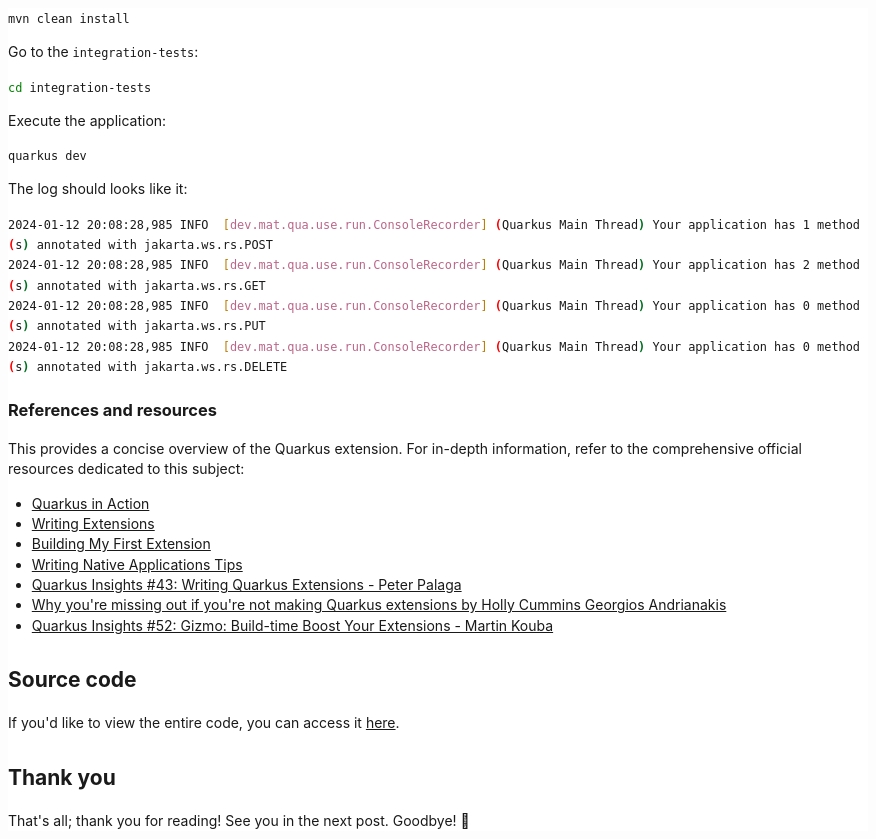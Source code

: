 ```sh
mvn clean install
```

Go to the `integration-tests`:

```sh
cd integration-tests
```

Execute the application:

```sh
quarkus dev
```

The log should looks like it:

```sh
2024-01-12 20:08:28,985 INFO  [dev.mat.qua.use.run.ConsoleRecorder] (Quarkus Main Thread) Your application has 1 method(s) annotated with jakarta.ws.rs.POST
2024-01-12 20:08:28,985 INFO  [dev.mat.qua.use.run.ConsoleRecorder] (Quarkus Main Thread) Your application has 2 method(s) annotated with jakarta.ws.rs.GET
2024-01-12 20:08:28,985 INFO  [dev.mat.qua.use.run.ConsoleRecorder] (Quarkus Main Thread) Your application has 0 method(s) annotated with jakarta.ws.rs.PUT
2024-01-12 20:08:28,985 INFO  [dev.mat.qua.use.run.ConsoleRecorder] (Quarkus Main Thread) Your application has 0 method(s) annotated with jakarta.ws.rs.DELETE
```

### References and resources

This provides a concise overview of the Quarkus extension. For in-depth information, refer to the comprehensive official resources dedicated to this subject:

- [Quarkus in Action](https://www.manning.com/books/quarkus-in-action)
- [Writing Extensions](https://quarkus.io/guides/writing-extensions)
- [Building My First Extension](https://quarkus.io/guides/building-my-first-extension)
- [Writing Native Applications Tips](https://quarkus.io/guides/writing-native-applications-tips)
- [Quarkus Insights #43: Writing Quarkus Extensions - Peter Palaga](https://www.youtube.com/watch?v=RZbLwBuKxuw)
- [Why you're missing out if you're not making Quarkus extensions by Holly Cummins Georgios Andrianakis](https://www.youtube.com/watch?v=NL6gXDbIy18)
- [Quarkus Insights #52: Gizmo: Build-time Boost Your Extensions - Martin Kouba](https://www.youtube.com/watch?v=iZ501bG2ZAE)


## Source code

If you'd like to view the entire code, you can access it [here](https://github.com/mcruzdev/quarkus-useful).

## Thank you

That's all; thank you for reading! See you in the next post. Goodbye! :wave:
